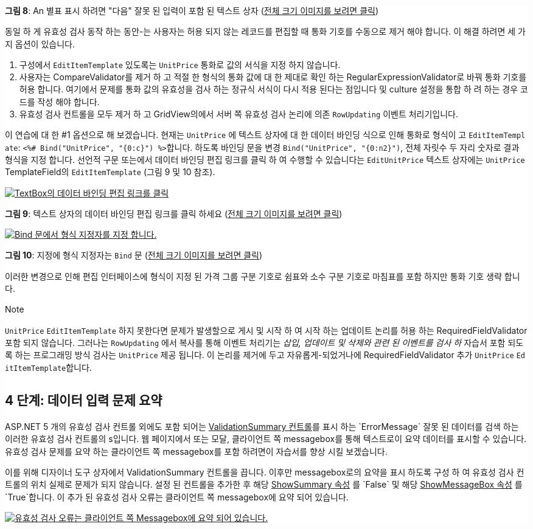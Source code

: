 **그림 8**: An 별표 표시 하려면 "다음" 잘못 된 입력이 포함 된 텍스트 상자 ([전체 크기 이미지를 보려면 클릭](adding-validation-controls-to-the-editing-and-inserting-interfaces-vb/_static/image24.png))


동일 하 게 유효성 검사 동작 하는 동안-는 사용자는 허용 되지 않는 레코드를 편집할 때 통화 기호를 수동으로 제거 해야 합니다. 이 해결 하려면 세 가지 옵션이 있습니다.

1. 구성에서 `EditItemTemplate` 있도록는 `UnitPrice` 통화로 값의 서식을 지정 하지 않습니다.
2. 사용자는 CompareValidator를 제거 하 고 적절 한 형식의 통화 값에 대 한 제대로 확인 하는 RegularExpressionValidator로 바꿔 통화 기호를 허용 합니다. 여기에서 문제를 통화 값의 유효성을 검사 하는 정규식 서식이 다시 적용 된다는 점입니다 및 culture 설정을 통합 하 려 하는 경우 코드를 작성 해야 합니다.
3. 유효성 검사 컨트롤을 모두 제거 하 고 GridView의에서 서버 쪽 유효성 검사 논리에 의존 `RowUpdating` 이벤트 처리기입니다.

이 연습에 대 한 #1 옵션으로 해 보겠습니다. 현재는 `UnitPrice` 에 텍스트 상자에 대 한 데이터 바인딩 식으로 인해 통화로 형식이 고 `EditItemTemplate`: `<%# Bind("UnitPrice", "{0:c}") %>`합니다. 하도록 바인딩 문을 변경 `Bind("UnitPrice", "{0:n2}")`, 전체 자릿수 두 자리 숫자로 결과 형식을 지정 합니다. 선언적 구문 또는에서 데이터 바인딩 편집 링크를 클릭 하 여 수행할 수 있습니다는 `EditUnitPrice` 텍스트 상자에는 `UnitPrice` TemplateField의 `EditItemTemplate` (그림 9 및 10 참조).


[![TextBox의 데이터 바인딩 편집 링크를 클릭](adding-validation-controls-to-the-editing-and-inserting-interfaces-vb/_static/image26.png)](adding-validation-controls-to-the-editing-and-inserting-interfaces-vb/_static/image25.png)

**그림 9**: 텍스트 상자의 데이터 바인딩 편집 링크를 클릭 하세요 ([전체 크기 이미지를 보려면 클릭](adding-validation-controls-to-the-editing-and-inserting-interfaces-vb/_static/image27.png))


[![Bind 문에서 형식 지정자를 지정 합니다.](adding-validation-controls-to-the-editing-and-inserting-interfaces-vb/_static/image29.png)](adding-validation-controls-to-the-editing-and-inserting-interfaces-vb/_static/image28.png)

**그림 10**: 지정에 형식 지정자는 `Bind` 문 ([전체 크기 이미지를 보려면 클릭](adding-validation-controls-to-the-editing-and-inserting-interfaces-vb/_static/image30.png))


이러한 변경으로 인해 편집 인터페이스에 형식이 지정 된 가격 그룹 구분 기호로 쉼표와 소수 구분 기호로 마침표를 포함 하지만 통화 기호 생략 합니다.

> [!NOTE]
> `UnitPrice` `EditItemTemplate` 하지 못한다면 문제가 발생할으로 게시 및 시작 하 여 시작 하는 업데이트 논리를 허용 하는 RequiredFieldValidator 포함 되지 않습니다. 그러나는 `RowUpdating` 에서 복사를 통해 이벤트 처리기는 *삽입, 업데이트 및 삭제와 관련 된 이벤트를 검사 하* 자습서 포함 되도록 하는 프로그래밍 방식 검사는 `UnitPrice` 제공 됩니다. 이 논리를 제거에 두고 자유롭게-되었거나에 RequiredFieldValidator 추가 `UnitPrice` `EditItemTemplate`합니다.


## <a name="step-4-summarizing-data-entry-problems"></a>4 단계: 데이터 입력 문제 요약

ASP.NET 5 개의 유효성 검사 컨트롤 외에도 포함 되어는 [ValidationSummary 컨트롤](https://msdn.microsoft.com/library/f9h59855(VS.80).aspx)를 표시 하는 `ErrorMessage` 잘못 된 데이터를 검색 하는 이러한 유효성 검사 컨트롤의 s입니다. 웹 페이지에서 또는 모달, 클라이언트 쪽 messagebox를 통해 텍스트로이 요약 데이터를 표시할 수 있습니다. 유효성 검사 문제를 요약 하는 클라이언트 쪽 messagebox를 포함 하려면이 자습서를 향상 시킬 보겠습니다.

이를 위해 디자이너 도구 상자에서 ValidationSummary 컨트롤을 끕니다. 이후만 messagebox로의 요약을 표시 하도록 구성 하 여 유효성 검사 컨트롤의 위치 실제로 문제가 되지 않습니다. 설정 된 컨트롤을 추가한 후 해당 [ShowSummary 속성](https://msdn.microsoft.com/library/system.web.ui.webcontrols.validationsummary.showsummary(VS.80).aspx) 를 `False` 및 해당 [ShowMessageBox 속성](https://msdn.microsoft.com/library/system.web.ui.webcontrols.validationsummary.showmessagebox(VS.80).aspx) 를 `True`합니다. 이 추가 된 유효성 검사 오류는 클라이언트 쪽 messagebox에 요약 되어 있습니다.


[![유효성 검사 오류는 클라이언트 쪽 Messagebox에 요약 되어 있습니다.](adding-validation-controls-to-the-editing-and-inserting-interfaces-vb/_static/image32.png)](adding-validation-controls-to-the-editing-and-inserting-interfaces-vb/_static/image31.png)
